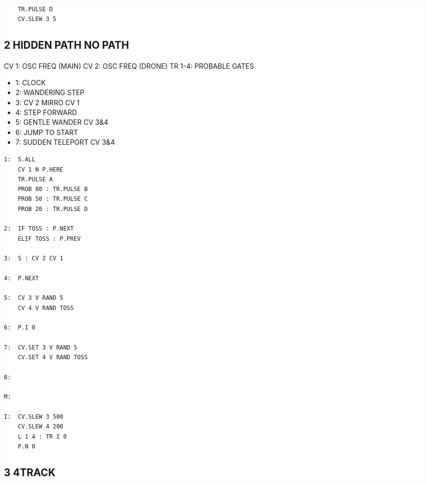 ~~~
    TR.PULSE D
    CV.SLEW 3 5
~~~

## 2 HIDDEN PATH NO PATH

CV 1: OSC FREQ (MAIN)
CV 2: OSC FREQ (DRONE)
TR 1-4: PROBABLE GATES

* 1: CLOCK
* 2: WANDERING STEP
* 3: CV 2 MIRRO CV 1
* 4: STEP FORWARD
* 5: GENTLE WANDER CV 3&4
* 6: JUMP TO START
* 7: SUDDEN TELEPORT CV 3&4

~~~
1:  S.ALL
    CV 1 N P.HERE
    TR.PULSE A
    PROB 80 : TR.PULSE B
    PROB 50 : TR.PULSE C
    PROB 20 : TR.PULSE D

2:  IF TOSS : P.NEXT
    ELIF TOSS : P.PREV

3:  S : CV 2 CV 1

4:  P.NEXT

5:  CV 3 V RAND 5
    CV 4 V RAND TOSS

6:  P.I 0

7:  CV.SET 3 V RAND 5
    CV.SET 4 V RAND TOSS

8:

M:

I:  CV.SLEW 3 500
    CV.SLEW 4 200
    L 1 4 : TR I 0
    P.N 0
~~~

## 3 4TRACK
